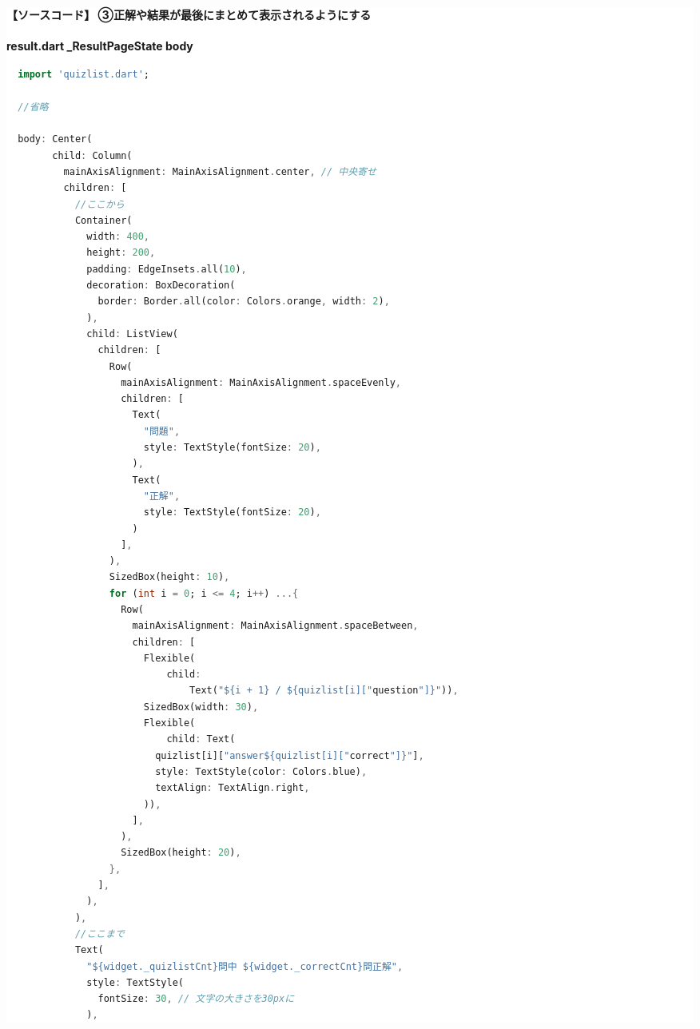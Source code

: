 #### **【ソースコード】 ③正解や結果が最後にまとめて表示されるようにする**

**result.dart _ResultPageState body**

```dart
  import 'quizlist.dart';

  //省略

  body: Center(
        child: Column(
          mainAxisAlignment: MainAxisAlignment.center, // 中央寄せ
          children: [
            //ここから
            Container(
              width: 400,
              height: 200,
              padding: EdgeInsets.all(10),
              decoration: BoxDecoration(
                border: Border.all(color: Colors.orange, width: 2),
              ),
              child: ListView(
                children: [
                  Row(
                    mainAxisAlignment: MainAxisAlignment.spaceEvenly,
                    children: [
                      Text(
                        "問題",
                        style: TextStyle(fontSize: 20),
                      ),
                      Text(
                        "正解",
                        style: TextStyle(fontSize: 20),
                      )
                    ],
                  ),
                  SizedBox(height: 10),
                  for (int i = 0; i <= 4; i++) ...{
                    Row(
                      mainAxisAlignment: MainAxisAlignment.spaceBetween,
                      children: [
                        Flexible(
                            child:
                                Text("${i + 1} / ${quizlist[i]["question"]}")),
                        SizedBox(width: 30),
                        Flexible(
                            child: Text(
                          quizlist[i]["answer${quizlist[i]["correct"]}"],
                          style: TextStyle(color: Colors.blue),
                          textAlign: TextAlign.right,
                        )),
                      ],
                    ),
                    SizedBox(height: 20),
                  },
                ],
              ),
            ),
            //ここまで
            Text(
              "${widget._quizlistCnt}問中 ${widget._correctCnt}問正解",
              style: TextStyle(
                fontSize: 30, // 文字の大きさを30pxに
              ),
```